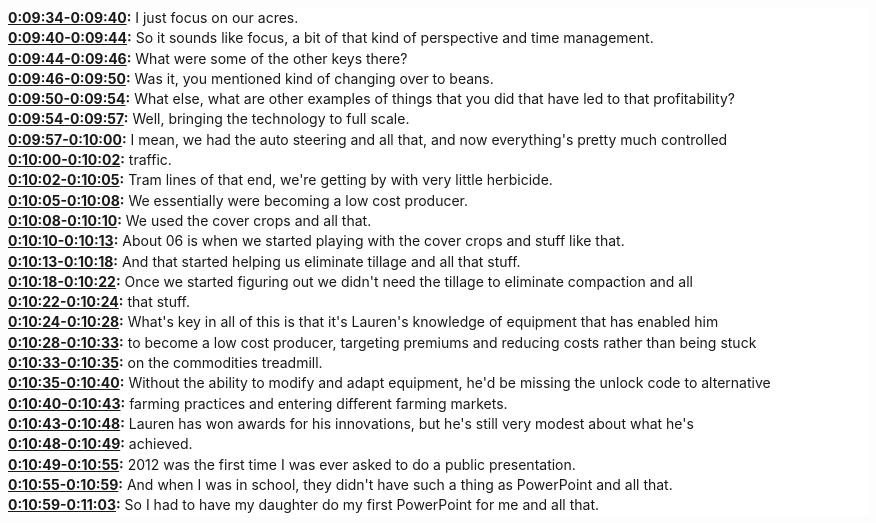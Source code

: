 **[0:09:34-0:09:40](https://www.agtechsowhat.com/agtechsowhatepisodes/2021/9/8/getting-off-the-commodities-treadmill#t=0:09:34):**  I just focus on our acres.  
**[0:09:40-0:09:44](https://www.agtechsowhat.com/agtechsowhatepisodes/2021/9/8/getting-off-the-commodities-treadmill#t=0:09:40):**  So it sounds like focus, a bit of that kind of perspective and time management.  
**[0:09:44-0:09:46](https://www.agtechsowhat.com/agtechsowhatepisodes/2021/9/8/getting-off-the-commodities-treadmill#t=0:09:44):**  What were some of the other keys there?  
**[0:09:46-0:09:50](https://www.agtechsowhat.com/agtechsowhatepisodes/2021/9/8/getting-off-the-commodities-treadmill#t=0:09:46):**  Was it, you mentioned kind of changing over to beans.  
**[0:09:50-0:09:54](https://www.agtechsowhat.com/agtechsowhatepisodes/2021/9/8/getting-off-the-commodities-treadmill#t=0:09:50):**  What else, what are other examples of things that you did that have led to that profitability?  
**[0:09:54-0:09:57](https://www.agtechsowhat.com/agtechsowhatepisodes/2021/9/8/getting-off-the-commodities-treadmill#t=0:09:54):**  Well, bringing the technology to full scale.  
**[0:09:57-0:10:00](https://www.agtechsowhat.com/agtechsowhatepisodes/2021/9/8/getting-off-the-commodities-treadmill#t=0:09:57):**  I mean, we had the auto steering and all that, and now everything's pretty much controlled  
**[0:10:00-0:10:02](https://www.agtechsowhat.com/agtechsowhatepisodes/2021/9/8/getting-off-the-commodities-treadmill#t=0:10:00):**  traffic.  
**[0:10:02-0:10:05](https://www.agtechsowhat.com/agtechsowhatepisodes/2021/9/8/getting-off-the-commodities-treadmill#t=0:10:02):**  Tram lines of that end, we're getting by with very little herbicide.  
**[0:10:05-0:10:08](https://www.agtechsowhat.com/agtechsowhatepisodes/2021/9/8/getting-off-the-commodities-treadmill#t=0:10:05):**  We essentially were becoming a low cost producer.  
**[0:10:08-0:10:10](https://www.agtechsowhat.com/agtechsowhatepisodes/2021/9/8/getting-off-the-commodities-treadmill#t=0:10:08):**  We used the cover crops and all that.  
**[0:10:10-0:10:13](https://www.agtechsowhat.com/agtechsowhatepisodes/2021/9/8/getting-off-the-commodities-treadmill#t=0:10:10):**  About 06 is when we started playing with the cover crops and stuff like that.  
**[0:10:13-0:10:18](https://www.agtechsowhat.com/agtechsowhatepisodes/2021/9/8/getting-off-the-commodities-treadmill#t=0:10:13):**  And that started helping us eliminate tillage and all that stuff.  
**[0:10:18-0:10:22](https://www.agtechsowhat.com/agtechsowhatepisodes/2021/9/8/getting-off-the-commodities-treadmill#t=0:10:18):**  Once we started figuring out we didn't need the tillage to eliminate compaction and all  
**[0:10:22-0:10:24](https://www.agtechsowhat.com/agtechsowhatepisodes/2021/9/8/getting-off-the-commodities-treadmill#t=0:10:22):**  that stuff.  
**[0:10:24-0:10:28](https://www.agtechsowhat.com/agtechsowhatepisodes/2021/9/8/getting-off-the-commodities-treadmill#t=0:10:24):**  What's key in all of this is that it's Lauren's knowledge of equipment that has enabled him  
**[0:10:28-0:10:33](https://www.agtechsowhat.com/agtechsowhatepisodes/2021/9/8/getting-off-the-commodities-treadmill#t=0:10:28):**  to become a low cost producer, targeting premiums and reducing costs rather than being stuck  
**[0:10:33-0:10:35](https://www.agtechsowhat.com/agtechsowhatepisodes/2021/9/8/getting-off-the-commodities-treadmill#t=0:10:33):**  on the commodities treadmill.  
**[0:10:35-0:10:40](https://www.agtechsowhat.com/agtechsowhatepisodes/2021/9/8/getting-off-the-commodities-treadmill#t=0:10:35):**  Without the ability to modify and adapt equipment, he'd be missing the unlock code to alternative  
**[0:10:40-0:10:43](https://www.agtechsowhat.com/agtechsowhatepisodes/2021/9/8/getting-off-the-commodities-treadmill#t=0:10:40):**  farming practices and entering different farming markets.  
**[0:10:43-0:10:48](https://www.agtechsowhat.com/agtechsowhatepisodes/2021/9/8/getting-off-the-commodities-treadmill#t=0:10:43):**  Lauren has won awards for his innovations, but he's still very modest about what he's  
**[0:10:48-0:10:49](https://www.agtechsowhat.com/agtechsowhatepisodes/2021/9/8/getting-off-the-commodities-treadmill#t=0:10:48):**  achieved.  
**[0:10:49-0:10:55](https://www.agtechsowhat.com/agtechsowhatepisodes/2021/9/8/getting-off-the-commodities-treadmill#t=0:10:49):**  2012 was the first time I was ever asked to do a public presentation.  
**[0:10:55-0:10:59](https://www.agtechsowhat.com/agtechsowhatepisodes/2021/9/8/getting-off-the-commodities-treadmill#t=0:10:55):**  And when I was in school, they didn't have such a thing as PowerPoint and all that.  
**[0:10:59-0:11:03](https://www.agtechsowhat.com/agtechsowhatepisodes/2021/9/8/getting-off-the-commodities-treadmill#t=0:10:59):**  So I had to have my daughter do my first PowerPoint for me and all that.  